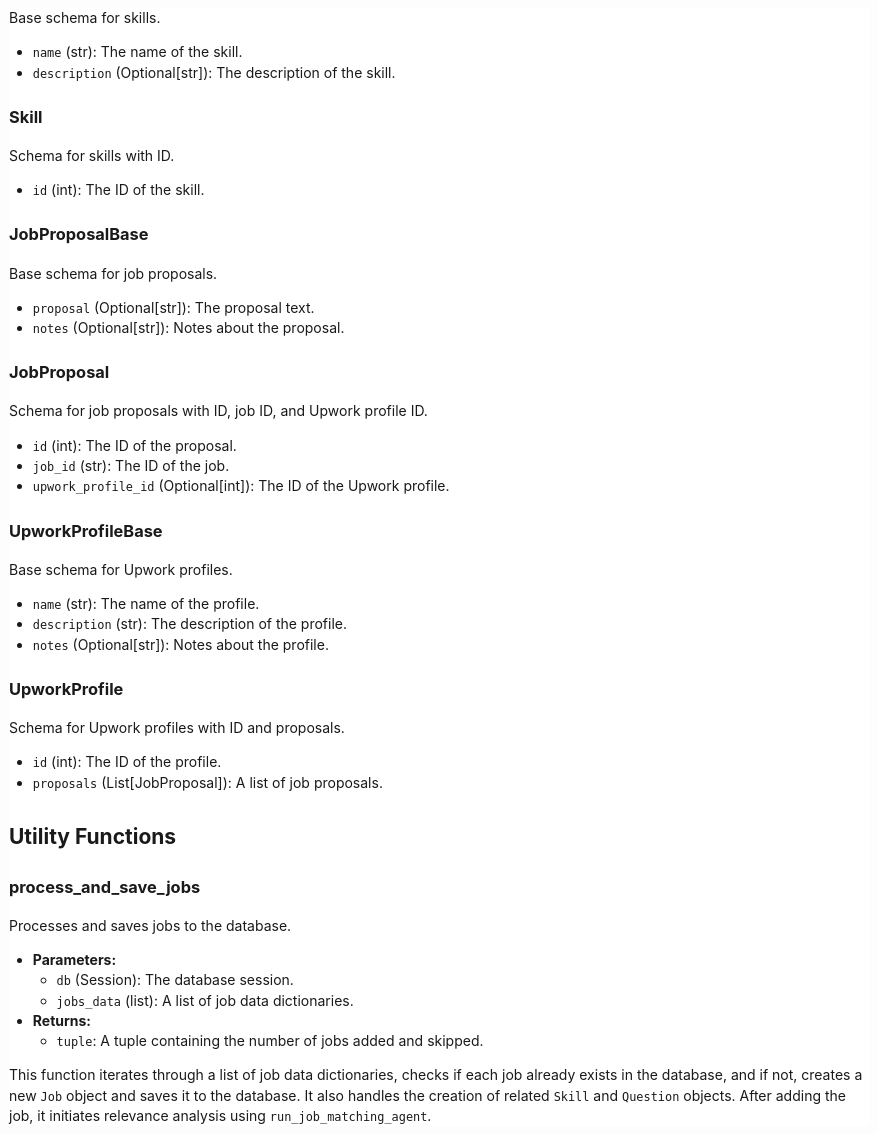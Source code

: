 Base schema for skills.

*   `name` (str): The name of the skill.
*   `description` (Optional[str]): The description of the skill.

### Skill

Schema for skills with ID.

*   `id` (int): The ID of the skill.

### JobProposalBase

Base schema for job proposals.

*   `proposal` (Optional[str]): The proposal text.
*   `notes` (Optional[str]): Notes about the proposal.

### JobProposal

Schema for job proposals with ID, job ID, and Upwork profile ID.

*   `id` (int): The ID of the proposal.
*   `job_id` (str): The ID of the job.
*   `upwork_profile_id` (Optional[int]): The ID of the Upwork profile.

### UpworkProfileBase

Base schema for Upwork profiles.

*   `name` (str): The name of the profile.
*   `description` (str): The description of the profile.
*   `notes` (Optional[str]): Notes about the profile.

### UpworkProfile

Schema for Upwork profiles with ID and proposals.

*   `id` (int): The ID of the profile.
*   `proposals` (List[JobProposal]): A list of job proposals.

## Utility Functions

### process_and_save_jobs

Processes and saves jobs to the database.

*   **Parameters:**
    *   `db` (Session): The database session.
    *   `jobs_data` (list): A list of job data dictionaries.
*   **Returns:**
    *   `tuple`: A tuple containing the number of jobs added and skipped.

This function iterates through a list of job data dictionaries, checks if each job already exists in the database, and if not, creates a new `Job` object and saves it to the database. It also handles the creation of related `Skill` and `Question` objects. After adding the job, it initiates relevance analysis using `run_job_matching_agent`.

